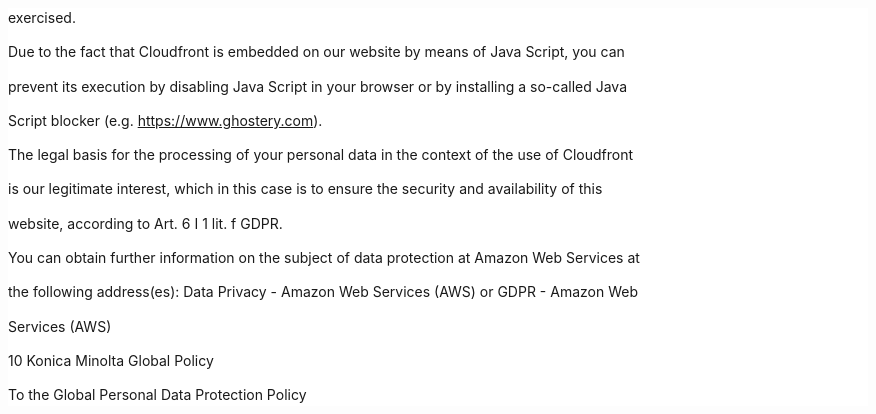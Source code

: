 exercised.



Due to the fact that Cloudfront is embedded on our website by means of Java Script, you can

prevent its execution by disabling Java Script in your browser or by installing a so-called Java

Script blocker (e.g. https://www.ghostery.com).



The legal basis for the processing of your personal data in the context of the use of Cloudfront

is our legitimate interest, which in this case is to ensure the security and availability of this

website, according to Art. 6 I 1 lit. f GDPR.



You can obtain further information on the subject of data protection at Amazon Web Services at

the following address(es): Data Privacy - Amazon Web Services (AWS) or GDPR - Amazon Web

Services (AWS)



10 Konica Minolta Global Policy



To the Global Personal Data Protection Policy